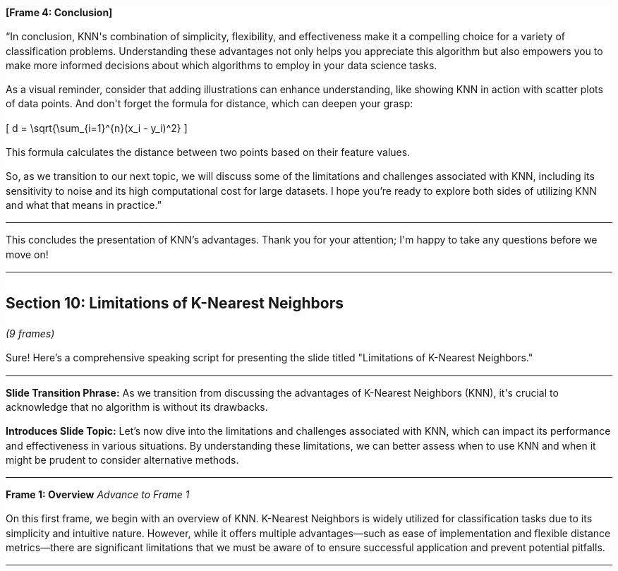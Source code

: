 **[Frame 4: Conclusion]**

“In conclusion, KNN's combination of simplicity, flexibility, and effectiveness make it a compelling choice for a variety of classification problems. Understanding these advantages not only helps you appreciate this algorithm but also empowers you to make more informed decisions about which algorithms to employ in your data science tasks. 

As a visual reminder, consider that adding illustrations can enhance understanding, like showing KNN in action with scatter plots of data points. And don't forget the formula for distance, which can deepen your grasp:

\[
d = \sqrt{\sum_{i=1}^{n}(x_i - y_i)^2}
\]

This formula calculates the distance between two points based on their feature values. 

So, as we transition to our next topic, we will discuss some of the limitations and challenges associated with KNN, including its sensitivity to noise and its high computational cost for large datasets. I hope you’re ready to explore both sides of utilizing KNN and what that means in practice.”

---

This concludes the presentation of KNN’s advantages. Thank you for your attention; I'm happy to take any questions before we move on!

---

## Section 10: Limitations of K-Nearest Neighbors
*(9 frames)*

Sure! Here’s a comprehensive speaking script for presenting the slide titled "Limitations of K-Nearest Neighbors."

---

**Slide Transition Phrase:**
As we transition from discussing the advantages of K-Nearest Neighbors (KNN), it's crucial to acknowledge that no algorithm is without its drawbacks. 

**Introduces Slide Topic:**
Let’s now dive into the limitations and challenges associated with KNN, which can impact its performance and effectiveness in various situations. By understanding these limitations, we can better assess when to use KNN and when it might be prudent to consider alternative methods.

---

**Frame 1: Overview**
*Advance to Frame 1*

On this first frame, we begin with an overview of KNN. K-Nearest Neighbors is widely utilized for classification tasks due to its simplicity and intuitive nature. However, while it offers multiple advantages—such as ease of implementation and flexible distance metrics—there are significant limitations that we must be aware of to ensure successful application and prevent potential pitfalls.

---
